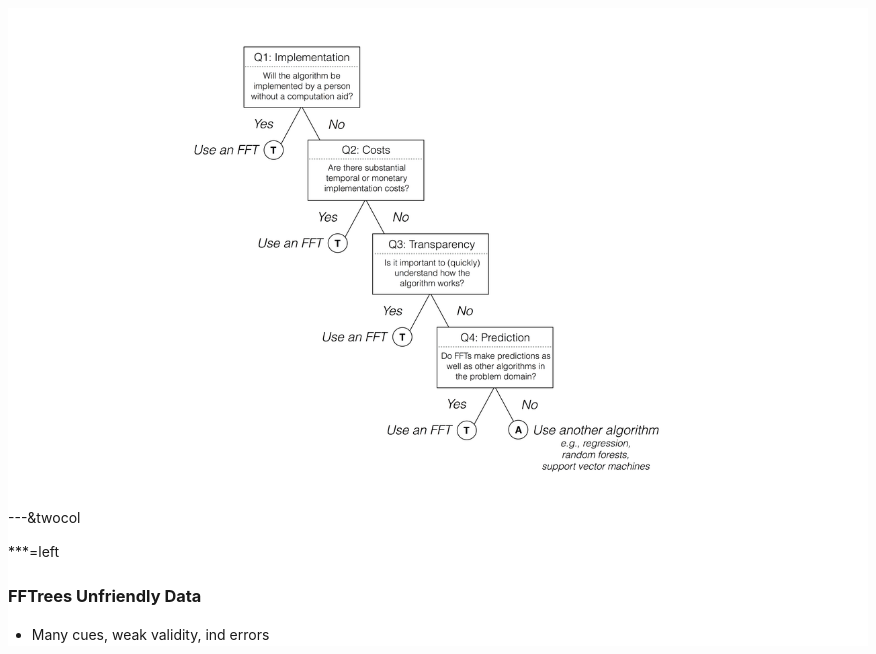 <img src="images/shouldiuseanfft.png" title="plot of chunk unnamed-chunk-25" alt="plot of chunk unnamed-chunk-25" width="80%" style="display: block; margin: auto;" />



---&twocol

***=left

### FFTrees Unfriendly Data

- Many cues, weak validity, ind errors
